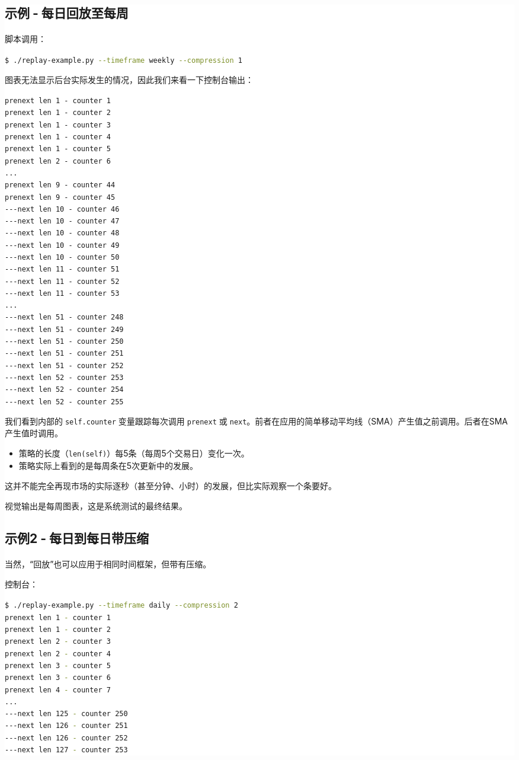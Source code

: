 ## 示例 - 每日回放至每周

脚本调用：

```bash
$ ./replay-example.py --timeframe weekly --compression 1
```

图表无法显示后台实际发生的情况，因此我们来看一下控制台输出：

```plaintext
prenext len 1 - counter 1
prenext len 1 - counter 2
prenext len 1 - counter 3
prenext len 1 - counter 4
prenext len 1 - counter 5
prenext len 2 - counter 6
...
prenext len 9 - counter 44
prenext len 9 - counter 45
---next len 10 - counter 46
---next len 10 - counter 47
---next len 10 - counter 48
---next len 10 - counter 49
---next len 10 - counter 50
---next len 11 - counter 51
---next len 11 - counter 52
---next len 11 - counter 53
...
---next len 51 - counter 248
---next len 51 - counter 249
---next len 51 - counter 250
---next len 51 - counter 251
---next len 51 - counter 252
---next len 52 - counter 253
---next len 52 - counter 254
---next len 52 - counter 255
```

我们看到内部的 `self.counter` 变量跟踪每次调用 `prenext` 或 `next`。前者在应用的简单移动平均线（SMA）产生值之前调用。后者在SMA产生值时调用。

- 策略的长度（`len(self)`）每5条（每周5个交易日）变化一次。
- 策略实际上看到的是每周条在5次更新中的发展。

这并不能完全再现市场的实际逐秒（甚至分钟、小时）的发展，但比实际观察一个条要好。

视觉输出是每周图表，这是系统测试的最终结果。

## 示例2 - 每日到每日带压缩

当然，“回放”也可以应用于相同时间框架，但带有压缩。

控制台：

```bash
$ ./replay-example.py --timeframe daily --compression 2
prenext len 1 - counter 1
prenext len 1 - counter 2
prenext len 2 - counter 3
prenext len 2 - counter 4
prenext len 3 - counter 5
prenext len 3 - counter 6
prenext len 4 - counter 7
...
---next len 125 - counter 250
---next len 126 - counter 251
---next len 126 - counter 252
---next len 127 - counter 253
```